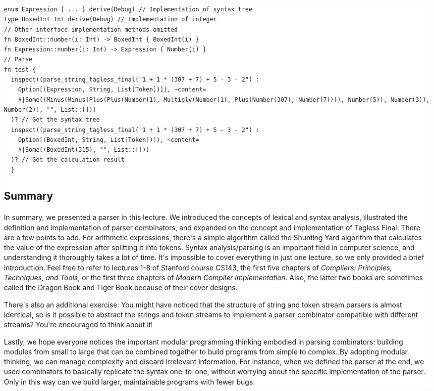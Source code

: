 ```moonbit no-check
enum Expression { ... } derive(Debug) // Implementation of syntax tree
type BoxedInt Int derive(Debug) // Implementation of integer
// Other interface implementation methods omitted
fn BoxedInt::number(i: Int) -> BoxedInt { BoxedInt(i) }
fn Expression::number(i: Int) -> Expression { Number(i) }
// Parse
fn test {
  inspect((parse_string_tagless_final("1 + 1 * (307 + 7) + 5 - 3 - 2") :
    Option[(Expression, String, List[Token])]), ~content=
    #|Some((Minus(Minus(Plus(Plus(Number(1), Multiply(Number(1), Plus(Number(307), Number(7)))), Number(5)), Number(3)), Number(2)), "", List::[]))
  )? // Get the syntax tree
  inspect((parse_string_tagless_final("1 + 1 * (307 + 7) + 5 - 3 - 2") :
    Option[(BoxedInt, String, List[Token])]), ~content=
    #|Some((BoxedInt(315), "", List::[]))
  )? // Get the calculation result
  }
```

## Summary

In summary, we presented a parser in this lecture. We introduced the concepts of lexical and syntax analysis, illustrated the definition and implementation of parser combinators, and expanded on the concept and implementation of Tagless Final. There are a few points to add. For arithmetic expressions, there's a simple algorithm called the Shunting Yard algorithm that calculates the value of the expression after splitting it into tokens. Syntax analysis/parsing is an important field in computer science, and understanding it thoroughly takes a lot of time. It's impossible to cover everything in just one lecture, so we only provided a brief introduction. Feel free to refer to lectures 1-8 of Stanford course CS143, the first five chapters of *Compilers: Principles, Techniques, and Tools*, or the first three chapters of *Modern Compiler Implementation*. Also, the latter two books are sometimes called the Dragon Book and Tiger Book because of their cover designs.

There's also an additional exercise: You might have noticed that the structure of string and token stream parsers is almost identical, so is it possible to abstract the strings and token streams to implement a parser combinator compatible with different streams? You're encouraged to think about it!

Lastly, we hope everyone notices the important modular programming thinking embodied in parsing combinators: building modules from small to large that can be combined together to build programs from simple to complex. By adopting modular thinking, we can manage complexity and discard irrelevant information. For instance, when we defined the parser at the end, we used combinators to basically replicate the syntax one-to-one, without worrying about the specific implementation of the parser. Only in this way can we build larger, maintainable programs with fewer bugs.

